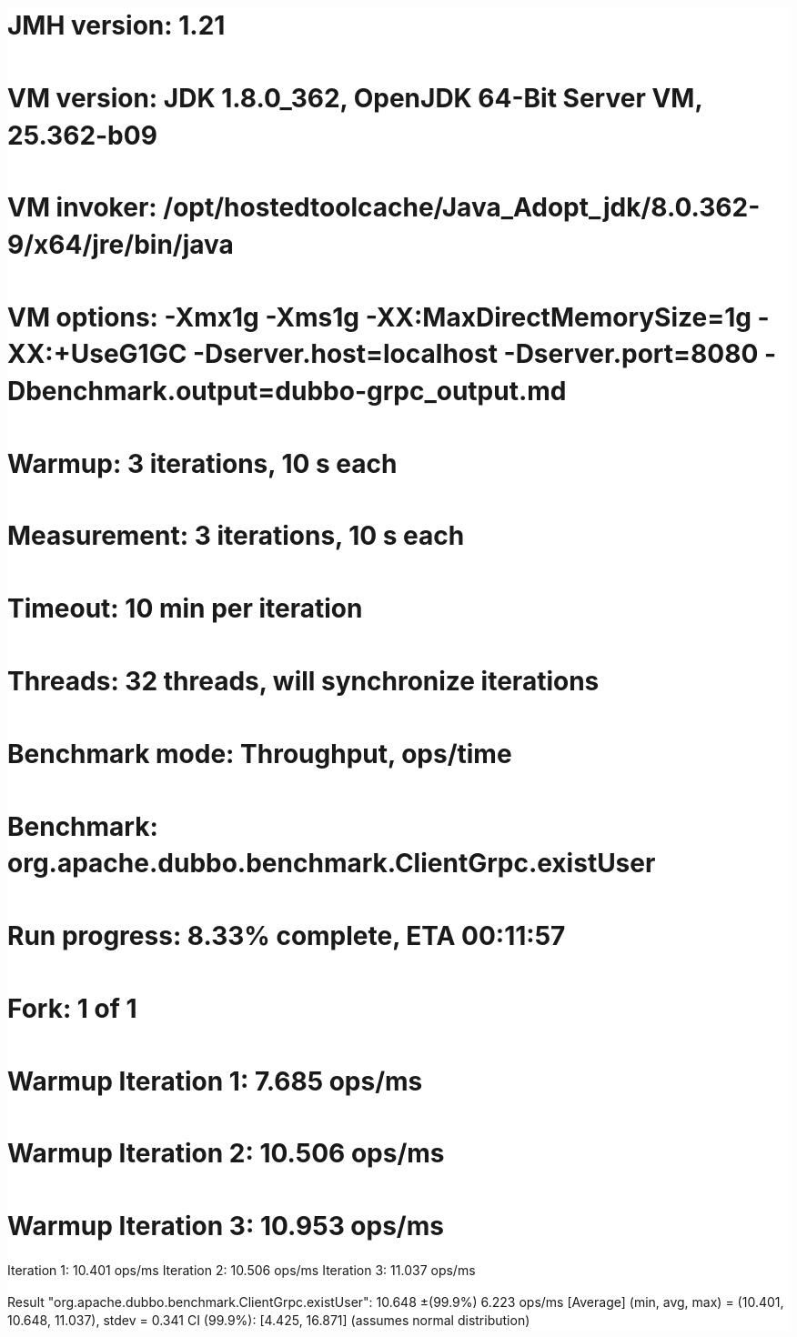
# JMH version: 1.21
# VM version: JDK 1.8.0_362, OpenJDK 64-Bit Server VM, 25.362-b09
# VM invoker: /opt/hostedtoolcache/Java_Adopt_jdk/8.0.362-9/x64/jre/bin/java
# VM options: -Xmx1g -Xms1g -XX:MaxDirectMemorySize=1g -XX:+UseG1GC -Dserver.host=localhost -Dserver.port=8080 -Dbenchmark.output=dubbo-grpc_output.md
# Warmup: 3 iterations, 10 s each
# Measurement: 3 iterations, 10 s each
# Timeout: 10 min per iteration
# Threads: 32 threads, will synchronize iterations
# Benchmark mode: Throughput, ops/time
# Benchmark: org.apache.dubbo.benchmark.ClientGrpc.existUser

# Run progress: 8.33% complete, ETA 00:11:57
# Fork: 1 of 1
# Warmup Iteration   1: 7.685 ops/ms
# Warmup Iteration   2: 10.506 ops/ms
# Warmup Iteration   3: 10.953 ops/ms
Iteration   1: 10.401 ops/ms
Iteration   2: 10.506 ops/ms
Iteration   3: 11.037 ops/ms


Result "org.apache.dubbo.benchmark.ClientGrpc.existUser":
  10.648 ±(99.9%) 6.223 ops/ms [Average]
  (min, avg, max) = (10.401, 10.648, 11.037), stdev = 0.341
  CI (99.9%): [4.425, 16.871] (assumes normal distribution)
